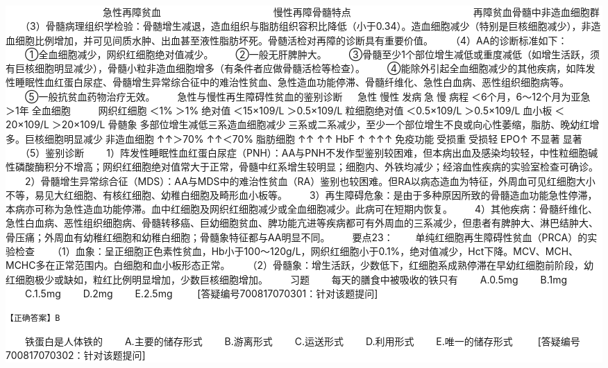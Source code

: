 　　　　　　　　　　急性再障贫血
　　 
　　　　　　　　　慢性再障骨髓特点
　　 
　　　　　　　　　　再障贫血骨髓中非造血细胞群
　　（3）骨髓病理组织学检验：骨髄增生减退，造血组织与脂肪组织容积比降低（小于0.34）。造血细胞减少（特别是巨核细胞减少），非造血细胞比例增加，并可见间质水肿、出血甚至液性脂肪坏死。骨髄活检对再障的诊断具有重要价值。
　　（4）AA的诊断标准如下：
　　①全血细胞减少，网织红细胞绝对值减少。
　　②一般无肝脾肿大。
　　③骨髓至少1个部位增生减低或重度减低（如增生活跃，须有巨核细胞明显减少），骨髓小粒非造血细胞增多（有条件者应做骨髓活检等检查）。
　　④能除外引起全血细胞减少的其他疾病，如阵发性睡眠性血红蛋白尿症、骨髓增生异常综合征中的难治性贫血、急性造血功能停滞、骨髓纤维化、急性白血病、恶性组织细胞病等。
　　⑤一般抗贫血药物治疗无效。
　　急性与慢性再生障碍性贫血的鉴别诊断 
　	急性	慢性
发病	急	慢
病程	＜6个月，6～12个月为亚急	＞1年
全血细胞	　	　
网织红细胞	＜1%	＞1%
绝对值	＜15×109/L	＞0.5×109/L
粒细胞绝对值	＜0.5×109/L	＞0.5×109/L
血小板	＜20×109/L	＞20×109/L
骨髄象	多部位增生减低三系造血细胞减少	三系或二系减少，至少一个部位增生不良或向心性萎缩，脂肪、晚幼红增多。巨核细胞明显减少
非造血细胞	↑↑＞70%	↑↑＜70%
脂肪细胞	↑↑	↑↑
HbF	↑	↑↑↑
免疫功能	受损重	受损轻
EPO↑	不显著	显著
　　（5）鉴别诊断
　　1）阵发性睡眠性血红蛋白尿症（PNH）：AA与PNH不发作型鉴别较困难，但本病出血及感染均较轻，中性粒细胞碱性磷酸酶积分不增高；网织红细胞绝对值常大于正常，骨髓中红系增生较明显；细胞内、外铁均减少；经溶血性疾病的实验室检查可确诊。
　　2）骨髓增生异常综合征（MDS）：AA与MDS中的难治性贫血（RA）鉴别也较困难。但RA以病态造血为特征，外周血可见红细胞大小不等，易见大红细胞、有核红细胞、幼稚白细胞及畸形血小板等。
　　3）再生障碍危象：是由于多种原因所致的骨髓造血功能急性停滞，本病亦可称为急性造血功能停滞。血中红细胞及网织红细胞减少或全血细胞减少。此病可在短期内恢复。
　　4）其他疾病：骨髓纤维化、急性白血病、恶性组织细胞病、骨髓转移癌、巨幼细胞贫血、脾功能亢进等疾病都可有外周血的三系减少，但患者有脾肿大、淋巴结肿大、骨压痛；外周血有幼稚红细胞和幼稚白细胞；骨髓象特征都与AA明显不同。
　　要点23：
　　单纯红细胞再生障碍性贫血（PRCA）的实验检查
　　（1）血象：呈正细胞正色素性贫血，Hb小于100～120g/L，网织红细胞小于0.1%，绝对值减少，Hct下降。MCV、MCH、MCHC多在正常范围内。白细胞和血小板形态正常。
　　（2）骨髓象：增生活跃，少数低下，红细胞系成熟停滞在早幼红细胞前阶段，幼红细胞极少或缺如，粒红比例明显增加，少数巨核细胞增加。
　　习题
　　每天的膳食中被吸收的铁只有
　　A.0.5mg
　　B.1mg
　　C.1.5mg
　　D.2mg
　　E.2.5mg
　　 [答疑编号700817070301：针对该题提问]
	 
 	 
	【正确答案】B

	

　　铁蛋白是人体铁的
　　A.主要的储存形式
　　B.游离形式
　　C.运送形式
　　D.利用形式
　　E.唯一的储存形式
　　 [答疑编号700817070302：针对该题提问]
	 